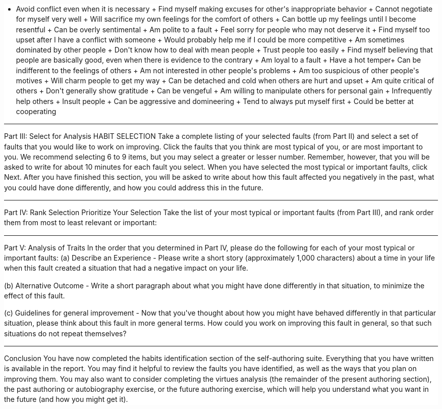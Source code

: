 - Avoid conflict even when it is necessary + Find myself making excuses for other's inappropriate behavior + Cannot negotiate for myself very well + Will sacrifice my own feelings for the comfort of others + Can bottle up my feelings until I become resentful + Can be overly sentimental + Am polite to a fault + Feel sorry for people who may not deserve it + Find myself too upset after I have a conflict with someone + Would probably help me if I could be more competitive + Am sometimes dominated by other people + Don't know how to deal with mean people + Trust people too easily + Find myself believing that people are basically good, even when there is evidence to the contrary + Am loyal to a fault + Have a hot temper+ Can be indifferent to the feelings of others + Am not interested in other people's problems + Am too suspicious of other people's motives + Will charm people to get my way + Can be detached and cold when others are hurt and upset + Am quite critical of others + Don't generally show gratitude + Can be vengeful + Am willing to manipulate others for personal gain + Infrequently help others + Insult people + Can be aggressive and domineering + Tend to always put myself first + Could be better at cooperating 

--- 

Part III: Select for Analysis HABIT SELECTION Take a complete listing of your selected faults (from Part II) and select a set of faults that you would like to work on improving.
  Click the faults that you think are most typical of you, or are most important to you.
  We recommend selecting 6 to 9 items, but you may select a greater or lesser number.
  Remember, however, that you will be asked to write for about 10 minutes for each fault you select.
  When you have selected the most typical or important faults, click Next.
  After you have finished this section, you will be asked to write about how this fault affected you negatively in the past, what you could have done differently, and how you could address this in the future.

---

Part IV: Rank Selection Prioritize Your Selection Take the list of your most typical or important faults (from Part III), and rank order them from most to least relevant or important: 

---

Part V: Analysis of Traits In the order that you determined in Part IV, please do the following for each of your most typical or important faults: (a) Describe an Experience - Please write a short story (approximately 1,000 characters) about a time in your life when this fault created a situation that had a negative impact on your life.

(b) Alternative Outcome - Write a short paragraph about what you might have done differently in that situation, to minimize the effect of this fault.

(c) Guidelines for general improvement - Now that you've thought about how you might have behaved differently in that particular situation, please think about this fault in more general terms.
How could you work on improving this fault in general, so that such situations do not repeat themselves? 

---

Conclusion You have now completed the habits identification section of the self-authoring suite.
Everything that you have written is available in the report.
You may find it helpful to review the faults you have identified, as well as the ways that you plan on improving them.
You may also want to consider completing the virtues analysis (the remainder of the present authoring section), the past authoring or autobiography exercise, or the future authoring exercise, which will help you understand what you want in the future (and how you might get it).
